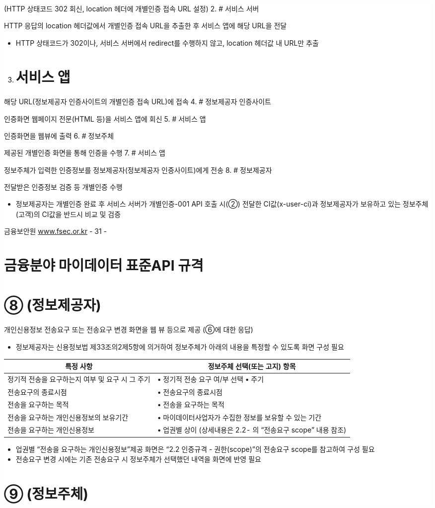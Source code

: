 (HTTP 상태코드 302 회신, location 헤더에 개별인증 접속 URL 설정)
2. # 서비스 서버

HTTP 응답의 location 헤더값에서 개별인증 접속 URL을 추출한 후 서비스 앱에 해당 URL을 전달

* HTTP 상태코드가 302이나, 서비스 서버에서 redirect를 수행하지 않고, location 헤더값 내 URL만 추출
3. # 서비스 앱

해당 URL(정보제공자 인증사이트의 개별인증 접속 URL)에 접속
4. # 정보제공자 인증사이트

인증화면 웹페이지 전문(HTML 등)을 서비스 앱에 회신
5. # 서비스 앱

인증화면을 웹뷰에 출력
6. # 정보주체

제공된 개별인증 화면을 통해 인증을 수행
7. # 서비스 앱

정보주체가 입력한 인증정보를 정보제공자(정보제공자 인증사이트)에게 전송
8. # 정보제공자

전달받은 인증정보 검증 등 개별인증 수행

- 정보제공자는 개별인증 완료 후 서비스 서버가 개별인증-001 API 호출 시(②) 전달한 CI값(x-user-ci)과 정보제공자가 보유하고 있는 정보주체(고객)의 CI값을 반드시 비교 및 검증

금융보안원 www.fsec.or.kr - 31 -

# 금융분야 마이데이터 표준API 규격

# ⑧ (정보제공자)

개인신용정보 전송요구 또는 전송요구 변경 화면을 웹 뷰 등으로 제공 (⑥에 대한 응답)

- 정보제공자는 신용정보법 제33조의2제5항에 의거하여 정보주체가 아래의 내용을 특정할 수 있도록 화면 구성 필요

|특정 사항|정보주체 선택(또는 고지) 항목|
|---|---|
|정기적 전송을 요구하는지 여부 및 요구 시 그 주기|• 정기적 전송 요구 여/부 선택 • 주기|
|전송요구의 종료시점|• 전송요구의 종료시점|
|전송을 요구하는 목적|• 전송을 요구하는 목적|
|전송을 요구하는 개인신용정보의 보유기간|• 마이데이터사업자가 수집한 정보를 보유할 수 있는 기간|
|전송을 요구하는 개인신용정보|• 업권별 상이 (상세내용은 2.2- 의 “전송요구 scope” 내용 참조)|

- 업권별 “전송을 요구하는 개인신용정보”제공 화면은 “2.2 인증규격 - 권한(scope)”의 전송요구 scope를 참고하여 구성 필요
- 전송요구 변경 시에는 기존 전송요구 시 정보주체가 선택했던 내역을 화면에 반영 필요

# ⑨ (정보주체)
